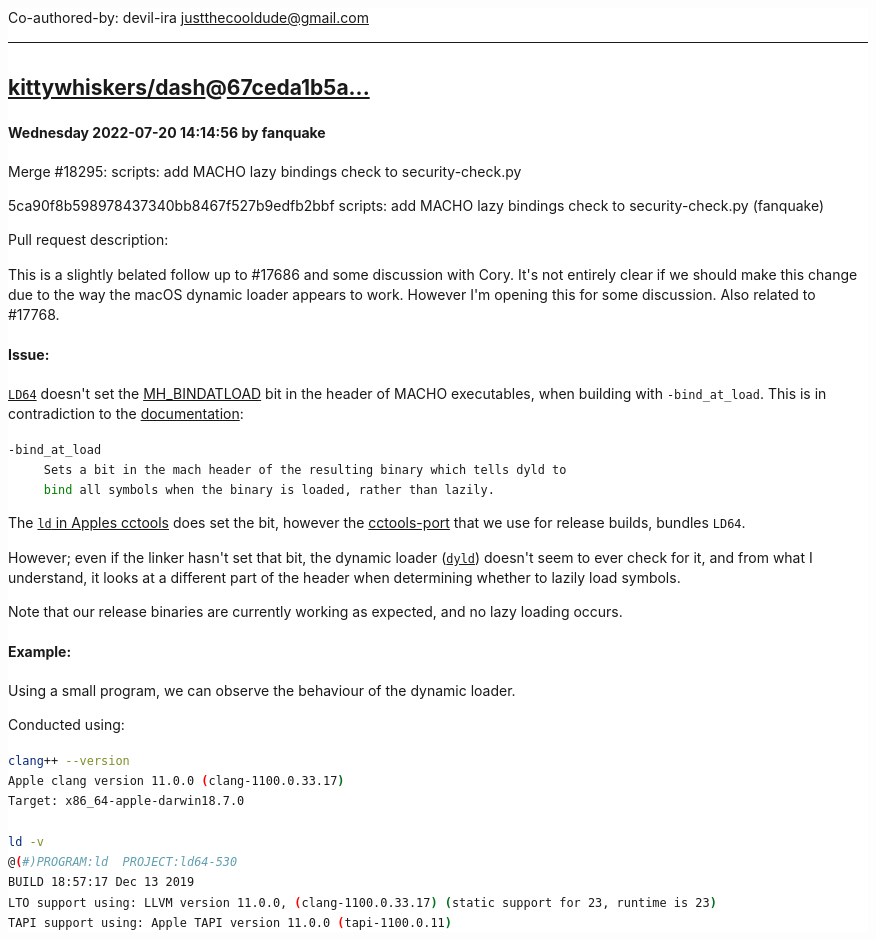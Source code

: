 
Co-authored-by: devil-ira <justthecooldude@gmail.com>

---
## [kittywhiskers/dash](https://github.com/kittywhiskers/dash)@[67ceda1b5a...](https://github.com/kittywhiskers/dash/commit/67ceda1b5aa0c51f1fdce4fb71ccba1922e880f6)
#### Wednesday 2022-07-20 14:14:56 by fanquake

Merge #18295: scripts: add MACHO lazy bindings check to security-check.py

5ca90f8b598978437340bb8467f527b9edfb2bbf scripts: add MACHO lazy bindings check to security-check.py (fanquake)

Pull request description:

  This is a slightly belated follow up to #17686 and some discussion with Cory. It's not entirely clear if we should make this change due to the way the macOS dynamic loader appears to work. However I'm opening this for some discussion. Also related to #17768.

  #### Issue:
  [`LD64`](https://opensource.apple.com/source/ld64/) doesn't set the [MH_BINDATLOAD](https://opensource.apple.com/source/xnu/xnu-6153.11.26/EXTERNAL_HEADERS/mach-o/loader.h.auto.html) bit in the header of MACHO executables, when building with `-bind_at_load`. This is in contradiction to the [documentation](https://opensource.apple.com/source/ld64/ld64-450.3/doc/man/man1/ld.1.auto.html):
  ```bash
  -bind_at_load
       Sets a bit in the mach header of the resulting binary which tells dyld to
       bind all symbols when the binary is loaded, rather than lazily.
  ```

  The [`ld` in Apples cctools](https://opensource.apple.com/source/cctools/cctools-927.0.2/ld/layout.c.auto.html) does set the bit, however the [cctools-port](https://github.com/tpoechtrager/cctools-port/) that we use for release builds, bundles `LD64`.

  However; even if the linker hasn't set that bit, the dynamic loader ([`dyld`](https://opensource.apple.com/source/dyld/)) doesn't seem to ever check for it, and from what I understand, it looks at a different part of the header when determining whether to lazily load symbols.

  Note that our release binaries are currently working as expected, and no lazy loading occurs.

  #### Example:

  Using a small program, we can observe the behaviour of the dynamic loader.

  Conducted using:
  ```bash
  clang++ --version
  Apple clang version 11.0.0 (clang-1100.0.33.17)
  Target: x86_64-apple-darwin18.7.0

  ld -v
  @(#)PROGRAM:ld  PROJECT:ld64-530
  BUILD 18:57:17 Dec 13 2019
  LTO support using: LLVM version 11.0.0, (clang-1100.0.33.17) (static support for 23, runtime is 23)
  TAPI support using: Apple TAPI version 11.0.0 (tapi-1100.0.11)
  ```
